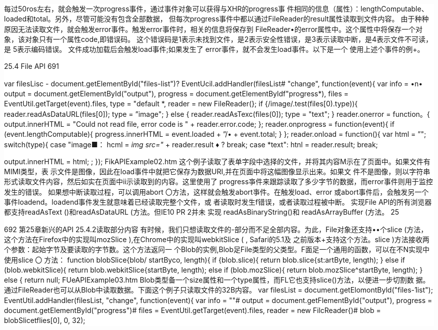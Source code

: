 每过50ros左右，就会触发一次progress事件，通过事件对象可以获得与XHR的progress事 件相同的信息（属性）：lengthComputable、loaded和total。另外，尽管可能没有包含全部数据， 但每次progress事件中都以通过FileReader的result属性读取到文件内容。
由于种种原因无法读取文件，就会触发error事件。触发error事件时，相关的信息将保存到 FileReader•的error属性中。这个属性中将保存一个对象，该对象只有一个属性code,即错误码。 这个错误码是1表示未找到文件，是2表示安全性错误，是3表示读取中断，是4表示文件不可读，是 5表示编码错误。
文件成功加载后会触发load事件;如果发生了 error事件，就不会发生load事件。以下是一个 使用上述个事件的例+。

25.4 File API	691



var filesLisc - document.getElementById("files-list")?
EventUcil.addHandler(filesList# "change", function(event){
var info = •n•
output = document.getElementById("output"), progress = document.getElementByldf"progress*), files = EventUtil.getTarget(event).files, type = "default *, reader = new FileReader(};
if {/image/.test(files[0).type)){ reader.readAsDataURL(files[0]); type = ”image";
} else {
reader.readAsTexc(files(0]); type = "text";
}
reader.onerror = function。{
output.innerHTML = "Could not read file, error code is " +
reader.error.code;
};
reader.onprogress = function(event){ if (event.lengthComputable){
progress.innerHTML = event.loaded + ”/• + event.total;
}
};
reader.onload = function(){
var html = ”";
switch(type){
case "image■：
hcml = *img src=\"* + reader.result ♦	?
break;
case *text":
htnl = reader.result; break;

output.innerHTML = html;
;
});
FikAPIExample02.htm
这个例子读取了表单字段中选择的文件，并将其内容M示在了页面中。如果文件有MIMI类型，表 示文件是图像，因此在load事件中就把它保存为数据URI,并在页面中将这幅图像显示出来。如果文 件不是图像，则以字符串形式读取文件内容，然后如实在页面中ii示读取到的内容。这里使用了 progress亊件来跟踪读取了多少字节的数据，而error事件则用于监控发生的错误。
如果想中断读取过程，可以调用abort 〇方法，这样就会触发abort亊件。在触发load、error 或abort事件后，会触发另一个事件loadend。loadend事件发生就意味着已经读取完整个文件，或 者读取时发生f错误，或者读取过程被中断。
实现File API的所有浏览器都支持readAsText ()和readAsDataURL (方法。但IE10 PR 2并未 实现 readAsBinaryString()和 readAsArrayBuffer (方法。
25

692 第25章新兴的API
25.4.2读取部分内容
有时候，我们只想读取文件的-部分而不足全部内容。为此，File对象还支持••个slice (方法， 这个方法在Firefox中的实现叫mozSlice ),在Chrome中的实现叫webkitSlice ( , Safari的5.1及 之前版本+支持这个方法。slice )方法接收两个参数：起始字节及要读取的字节数。这个方法返冋一 个Blob的实例,Blob足File类型的父类型。F面足一个通用的函数，可以在不N实现中使用slice 〇 方法：
function blobSlice{blob/ startByco, length){ if {blob.slice){
return blob.slice{st:artByte, length);
} else if (blob.webkitSlice){
return blob.webkitSlice{startByte, length);  else if (blob.mozSlice){
return blob.mozSlice^startByte, length);
} else {
return null;
FUeAPIExample03.htm
Blob类型备一个size属性和一个type属性，而FL它也支持slice()方法，以便进一步切割数 据。通过FileReader也可以从Blob中读取数据。下面这个例子只读取文件的32B内容。
var filesList = document.getElomontByld("files-1ist");
EventUtil.addHandler(filesList, "change", function(event){ var info = ""#
output = document.getFlementById{"output"), progress = document.getElementById("progress")# files = EventUtil.getTarget(event).files, reader = new FilcReader{)# blob = blobSlicetflies[0], 0, 32);